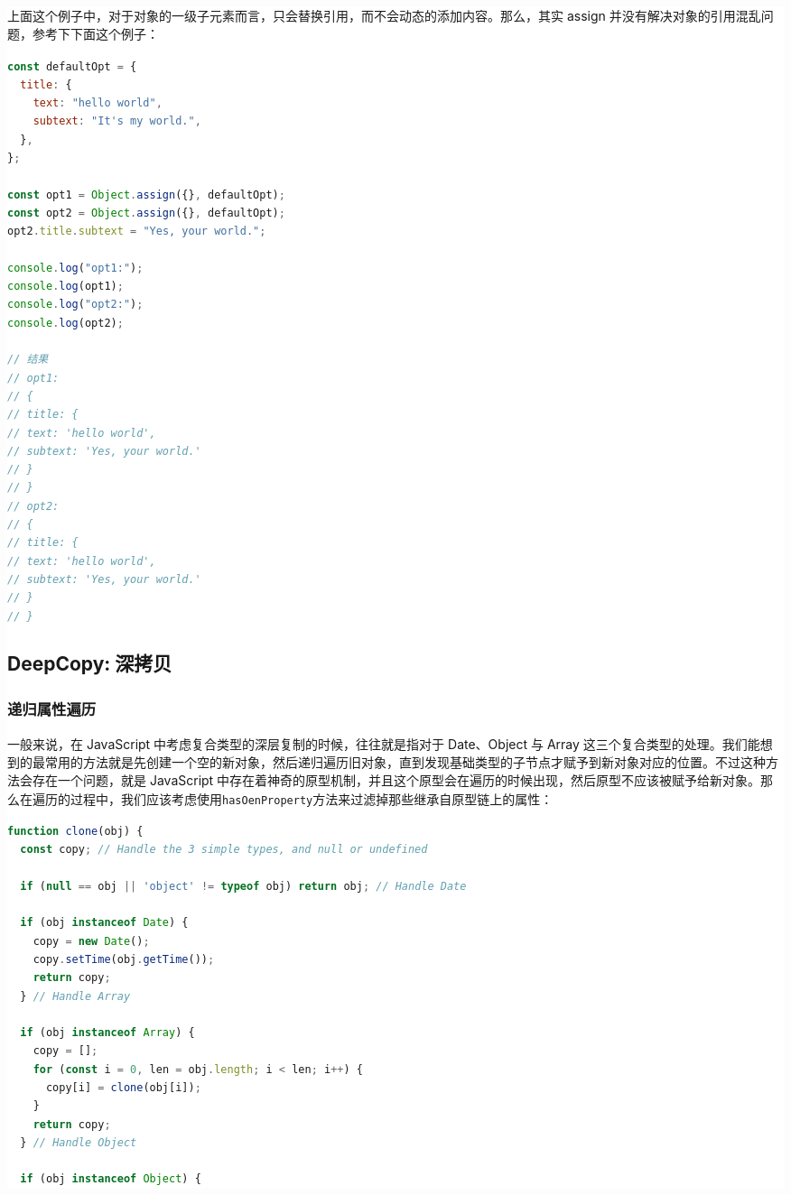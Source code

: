 上面这个例子中，对于对象的一级子元素而言，只会替换引用，而不会动态的添加内容。那么，其实 assign 并没有解决对象的引用混乱问题，参考下下面这个例子：

```js
const defaultOpt = {
  title: {
    text: "hello world",
    subtext: "It's my world.",
  },
};

const opt1 = Object.assign({}, defaultOpt);
const opt2 = Object.assign({}, defaultOpt);
opt2.title.subtext = "Yes, your world.";

console.log("opt1:");
console.log(opt1);
console.log("opt2:");
console.log(opt2);

// 结果
// opt1:
// {
// title: {
// text: 'hello world',
// subtext: 'Yes, your world.'
// }
// }
// opt2:
// {
// title: {
// text: 'hello world',
// subtext: 'Yes, your world.'
// }
// }
```

## DeepCopy: 深拷贝

### 递归属性遍历

一般来说，在 JavaScript 中考虑复合类型的深层复制的时候，往往就是指对于 Date、Object 与 Array 这三个复合类型的处理。我们能想到的最常用的方法就是先创建一个空的新对象，然后递归遍历旧对象，直到发现基础类型的子节点才赋予到新对象对应的位置。不过这种方法会存在一个问题，就是 JavaScript 中存在着神奇的原型机制，并且这个原型会在遍历的时候出现，然后原型不应该被赋予给新对象。那么在遍历的过程中，我们应该考虑使用`hasOenProperty`方法来过滤掉那些继承自原型链上的属性：

```js
function clone(obj) {
  const copy; // Handle the 3 simple types, and null or undefined

  if (null == obj || 'object' != typeof obj) return obj; // Handle Date

  if (obj instanceof Date) {
    copy = new Date();
    copy.setTime(obj.getTime());
    return copy;
  } // Handle Array

  if (obj instanceof Array) {
    copy = [];
    for (const i = 0, len = obj.length; i < len; i++) {
      copy[i] = clone(obj[i]);
    }
    return copy;
  } // Handle Object

  if (obj instanceof Object) {
```